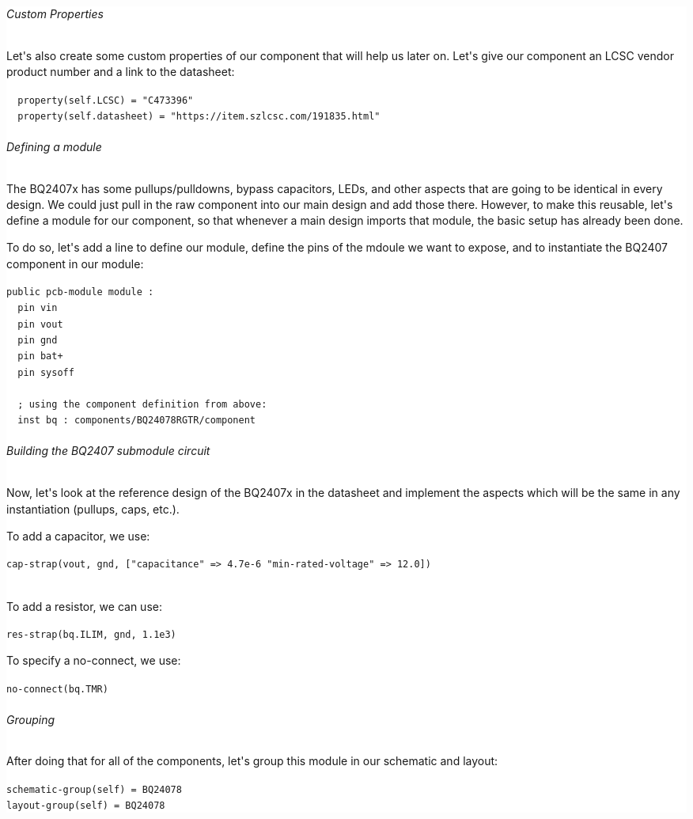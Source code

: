 ###### Custom Properties

Let's also create some custom properties of our component that will help us later on. Let's give our component an LCSC vendor product number and a link to the datasheet:

```
  property(self.LCSC) = "C473396"
  property(self.datasheet) = "https://item.szlcsc.com/191835.html"
```

###### Defining a module

The BQ2407x has some pullups/pulldowns, bypass capacitors, LEDs, and other aspects that are going to be identical in every design. We could just pull in the raw component into our main design and add those there. However, to make this reusable, let's define a module for our component, so that whenever a main design imports that module, the basic setup has already been done.

To do so, let's add a line to define our module, define the pins of the mdoule we want to expose, and to instantiate the BQ2407 component in our module:

```
public pcb-module module :
  pin vin
  pin vout
  pin gnd
  pin bat+
  pin sysoff

  ; using the component definition from above:
  inst bq : components/BQ24078RGTR/component
```

###### Building the BQ2407 submodule circuit

Now, let's look at the reference design of the BQ2407x in the datasheet and implement the aspects which will be the same in any instantiation (pullups, caps, etc.).

To add a capacitor, we use:
```
cap-strap(vout, gnd, ["capacitance" => 4.7e-6 "min-rated-voltage" => 12.0])
  
```

To add a resistor, we can use: 
```
res-strap(bq.ILIM, gnd, 1.1e3)
```

To specify a no-connect, we use:
```
no-connect(bq.TMR)
```

###### Grouping

After doing that for all of the components, let's group this module in our schematic and layout:
```
schematic-group(self) = BQ24078
layout-group(self) = BQ24078
```
